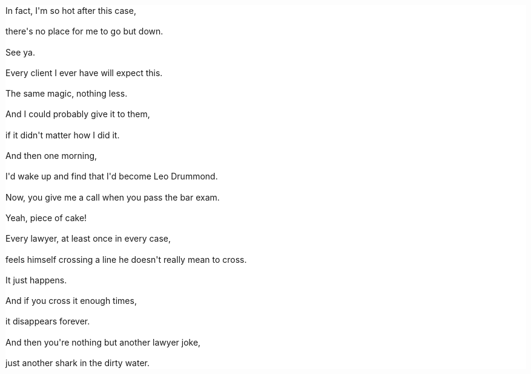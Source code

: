 In fact, I'm so hot after this case,

there's no place for me to go but down.

See ya.

Every client I ever have will expect this.

The same magic, nothing less.

And I could probably give it to them,

if it didn't matter how I did it.

And then one morning,

I'd wake up and find that
I'd become Leo Drummond.

Now, you give me a call
when you pass the bar exam.

Yeah, piece of cake!

Every lawyer, at least once in every case,

feels himself crossing a line
he doesn't really mean to cross.

It just happens.

And if you cross it enough times,

it disappears forever.

And then you're nothing
but another lawyer joke,

just another shark in the dirty water.
